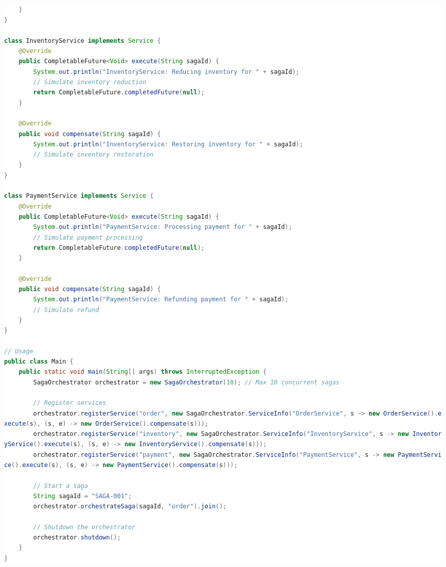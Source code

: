 ```java
    }
}

class InventoryService implements Service {
    @Override
    public CompletableFuture<Void> execute(String sagaId) {
        System.out.println("InventoryService: Reducing inventory for " + sagaId);
        // Simulate inventory reduction
        return CompletableFuture.completedFuture(null);
    }

    @Override
    public void compensate(String sagaId) {
        System.out.println("InventoryService: Restoring inventory for " + sagaId);
        // Simulate inventory restoration
    }
}

class PaymentService implements Service {
    @Override
    public CompletableFuture<Void> execute(String sagaId) {
        System.out.println("PaymentService: Processing payment for " + sagaId);
        // Simulate payment processing
        return CompletableFuture.completedFuture(null);
    }

    @Override
    public void compensate(String sagaId) {
        System.out.println("PaymentService: Refunding payment for " + sagaId);
        // Simulate refund
    }
}

// Usage
public class Main {
    public static void main(String[] args) throws InterruptedException {
        SagaOrchestrator orchestrator = new SagaOrchestrator(10); // Max 10 concurrent sagas

        // Register services
        orchestrator.registerService("order", new SagaOrchestrator.ServiceInfo("OrderService", s -> new OrderService().execute(s), (s, e) -> new OrderService().compensate(s)));
        orchestrator.registerService("inventory", new SagaOrchestrator.ServiceInfo("InventoryService", s -> new InventoryService().execute(s), (s, e) -> new InventoryService().compensate(s)));
        orchestrator.registerService("payment", new SagaOrchestrator.ServiceInfo("PaymentService", s -> new PaymentService().execute(s), (s, e) -> new PaymentService().compensate(s)));

        // Start a saga
        String sagaId = "SAGA-001";
        orchestrator.orchestrateSaga(sagaId, "order").join();

        // Shutdown the orchestrator
        orchestrator.shutdown();
    }
}
```
